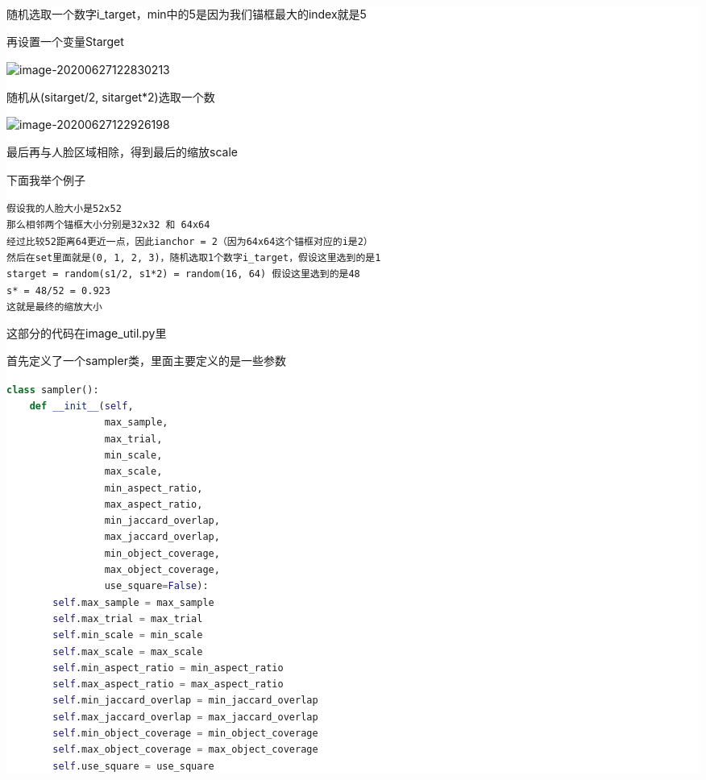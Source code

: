 随机选取一个数字i_target，min中的5是因为我们锚框最大的index就是5

再设置一个变量Starget

![image-20200627122830213](./8.png)

随机从(sitarget/2, sitarget*2)选取一个数

![image-20200627122926198](./9.png)

最后再与人脸区域相除，得到最后的缩放scale



下面我举个例子

```
假设我的人脸大小是52x52
那么相邻两个锚框大小分别是32x32 和 64x64
经过比较52距离64更近一点，因此ianchor = 2（因为64x64这个锚框对应的i是2）
然后在set里面就是(0, 1, 2, 3)，随机选取1个数字i_target，假设这里选到的是1
starget = random(s1/2, s1*2) = random(16, 64) 假设这里选到的是48
s* = 48/52 = 0.923
这就是最终的缩放大小
```

这部分的代码在image_util.py里



首先定义了一个sampler类，里面主要定义的是一些参数

```python
class sampler():
    def __init__(self,
                 max_sample,
                 max_trial,
                 min_scale,
                 max_scale,
                 min_aspect_ratio,
                 max_aspect_ratio,
                 min_jaccard_overlap,
                 max_jaccard_overlap,
                 min_object_coverage,
                 max_object_coverage,
                 use_square=False):
        self.max_sample = max_sample
        self.max_trial = max_trial
        self.min_scale = min_scale
        self.max_scale = max_scale
        self.min_aspect_ratio = min_aspect_ratio
        self.max_aspect_ratio = max_aspect_ratio
        self.min_jaccard_overlap = min_jaccard_overlap
        self.max_jaccard_overlap = max_jaccard_overlap
        self.min_object_coverage = min_object_coverage
        self.max_object_coverage = max_object_coverage
        self.use_square = use_square
```
